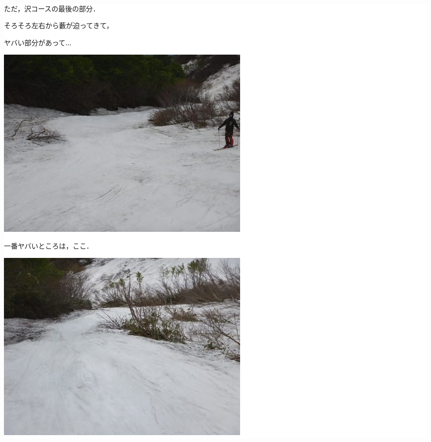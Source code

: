 






ただ，沢コースの最後の部分．


そろそろ左右から藪が迫ってきて，


ヤバい部分があって…




![68a44cb9529fb61a57278be42ec582f8.jpg](images/68a44cb9529fb61a57278be42ec582f8.jpg)




一番ヤバいところは，ここ．




![9130718f98e1adf4fcfe4eec7b0cda5c.jpg](images/9130718f98e1adf4fcfe4eec7b0cda5c.jpg)

